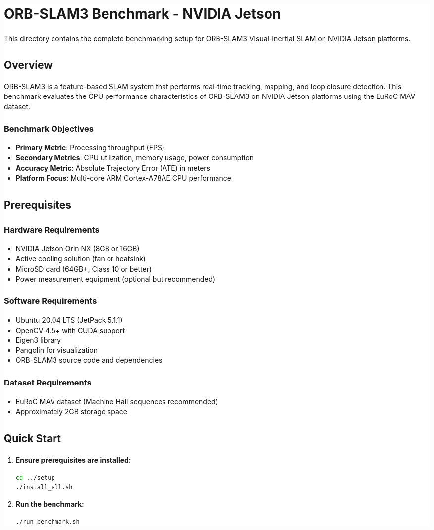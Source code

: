 # ORB-SLAM3 Benchmark - NVIDIA Jetson

This directory contains the complete benchmarking setup for ORB-SLAM3 Visual-Inertial SLAM on NVIDIA Jetson platforms.

## Overview

ORB-SLAM3 is a feature-based SLAM system that performs real-time tracking, mapping, and loop closure detection. This benchmark evaluates the CPU performance characteristics of ORB-SLAM3 on NVIDIA Jetson platforms using the EuRoC MAV dataset.

### Benchmark Objectives

- **Primary Metric**: Processing throughput (FPS)
- **Secondary Metrics**: CPU utilization, memory usage, power consumption
- **Accuracy Metric**: Absolute Trajectory Error (ATE) in meters
- **Platform Focus**: Multi-core ARM Cortex-A78AE CPU performance

## Prerequisites

### Hardware Requirements
- NVIDIA Jetson Orin NX (8GB or 16GB)
- Active cooling solution (fan or heatsink)
- MicroSD card (64GB+, Class 10 or better)
- Power measurement equipment (optional but recommended)

### Software Requirements
- Ubuntu 20.04 LTS (JetPack 5.1.1)
- OpenCV 4.5+ with CUDA support
- Eigen3 library
- Pangolin for visualization
- ORB-SLAM3 source code and dependencies

### Dataset Requirements
- EuRoC MAV dataset (Machine Hall sequences recommended)
- Approximately 2GB storage space

## Quick Start

1. **Ensure prerequisites are installed:**
   ```bash
   cd ../setup
   ./install_all.sh
   ```

2. **Run the benchmark:**
   ```bash
   ./run_benchmark.sh
   ```
